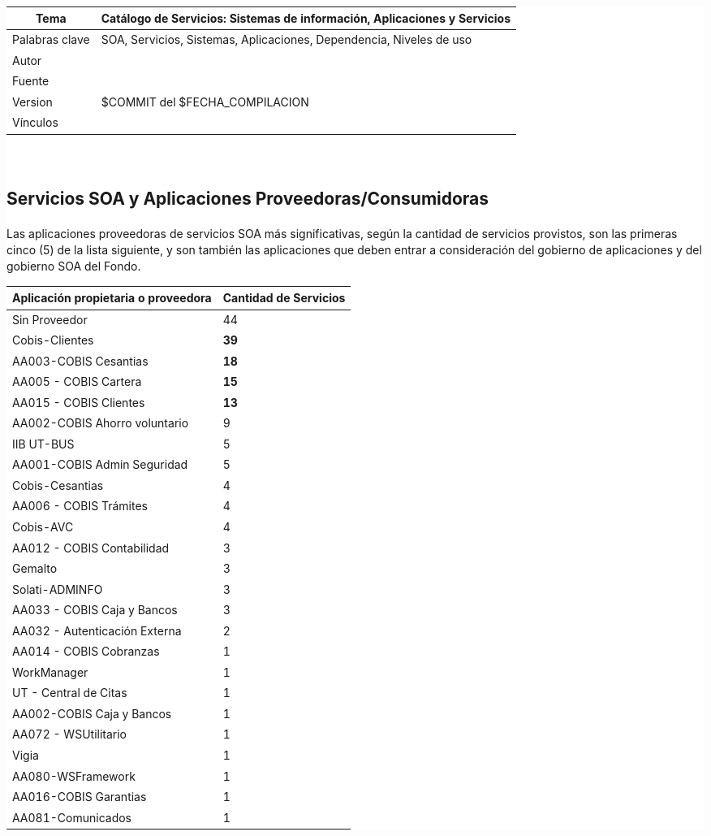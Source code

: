 |Tema|Catálogo de Servicios: **Sistemas de información, Aplicaciones y Servicios**
|----|-------------------------------------------------|
|Palabras clave|SOA, Servicios, Sistemas, Aplicaciones, Dependencia, Niveles de uso|
|Autor||
|Fuente||
|Version|$COMMIT del $FECHA_COMPILACION|
|Vínculos||

<br>

## Servicios SOA y Aplicaciones Proveedoras/Consumidoras
Las aplicaciones proveedoras de servicios SOA más significativas, según la cantidad de servicios provistos, son las primeras cinco (5) de la lista siguiente, y son también las aplicaciones que deben entrar a consideración del gobierno de aplicaciones y del gobierno SOA del Fondo.

| **Aplicación propietaria o proveedora** | **Cantidad de Servicios** |
|-----------------------------------------|---------------------------|
| Sin Proveedor                           | 44                        |
| Cobis-Clientes                          | **39**                    |
| AA003-COBIS Cesantias                   | **18**                    |
| AA005 - COBIS Cartera                   | **15**                    |
| AA015 - COBIS Clientes                  | **13**                    |
| AA002-COBIS Ahorro voluntario           | 9                         |
| IIB UT-BUS                              | 5                         |
| AA001-COBIS Admin Seguridad             | 5                         |
| Cobis-Cesantias                         | 4                         |
| AA006 - COBIS Trámites                  | 4                         |
| Cobis-AVC                               | 4                         |
| AA012 - COBIS Contabilidad              | 3                         |
| Gemalto                                 | 3                         |
| Solati-ADMINFO                          | 3                         |
| AA033 - COBIS Caja y Bancos             | 3                         |
| AA032 - Autenticación Externa           | 2                         |
| AA014 - COBIS Cobranzas                 | 1                         |
| WorkManager                             | 1                         |
| UT - Central de Citas                   | 1                         |
| AA002-COBIS Caja y Bancos               | 1                         |
| AA072 - WSUtilitario                    | 1                         |
| Vigia                                   | 1                         |
| AA080-WSFramework                       | 1                         |
| AA016-COBIS Garantias                   | 1                         |
| AA081-Comunicados                       | 1                         |